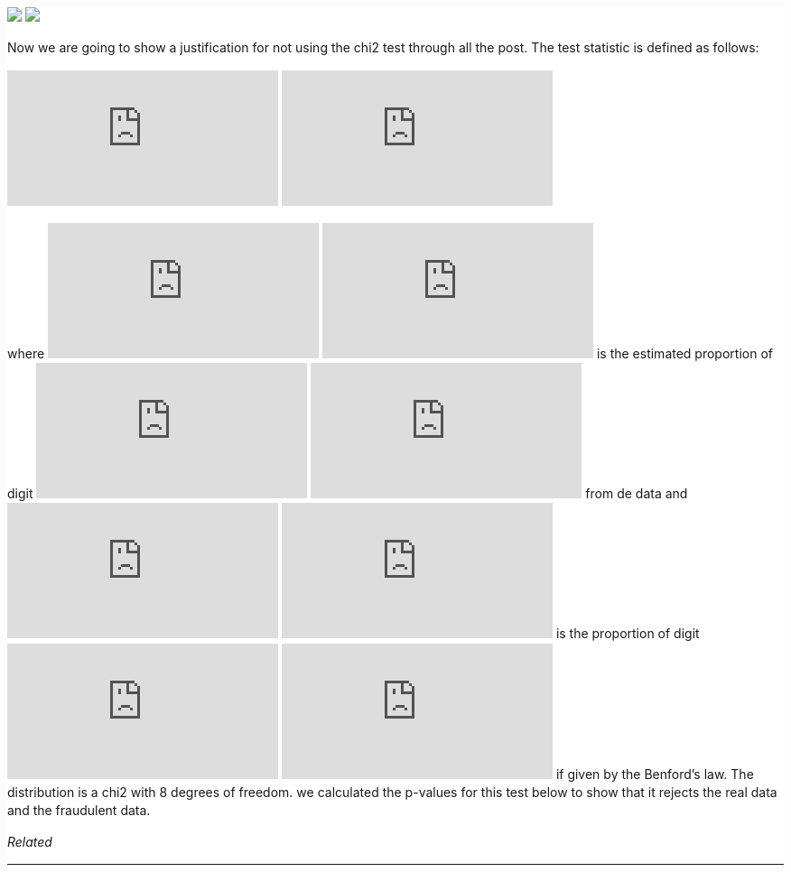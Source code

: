 
![](https://i1.wp.com/i.imgur.com/NB5RxzL.png?w=456&ssl=1)
![](https://i1.wp.com/i.imgur.com/NB5RxzL.png?w=456&ssl=1)


Now we are going to show a justification for not using the chi2 test through all the post. The test statistic is defined as follows:

![](https://s0.wp.com/latex.php?latex=%5Cdisplaystyle+n%5Csum_%7Bi%3D1%7D%5E9+%5Cfrac%7B%28%5Chat%7Bp%7D_i+-+p_i%29%5E2%7D%7Bp_i%7D+%5Csim+%5Cchi_8%5E2&bg=ffffff&%23038;fg=333333&%23038;s=0)
![](https://s0.wp.com/latex.php?latex=%5Cdisplaystyle+n%5Csum_%7Bi%3D1%7D%5E9+%5Cfrac%7B%28%5Chat%7Bp%7D_i+-+p_i%29%5E2%7D%7Bp_i%7D+%5Csim+%5Cchi_8%5E2&bg=ffffff&%23038;fg=333333&%23038;s=0)


where ![](https://s0.wp.com/latex.php?latex=%5Chat%7Bp%7D_i&bg=ffffff&%23038;fg=333333&%23038;s=0)
![](https://s0.wp.com/latex.php?latex=%5Chat%7Bp%7D_i&bg=ffffff&%23038;fg=333333&%23038;s=0)
 is the estimated proportion of digit ![](https://s0.wp.com/latex.php?latex=i&bg=ffffff&%23038;fg=333333&%23038;s=0)
![](https://s0.wp.com/latex.php?latex=i&bg=ffffff&%23038;fg=333333&%23038;s=0)
 from de data and ![](https://s0.wp.com/latex.php?latex=p_i&bg=ffffff&%23038;fg=333333&%23038;s=0)
![](https://s0.wp.com/latex.php?latex=p_i&bg=ffffff&%23038;fg=333333&%23038;s=0)
 is the proportion of digit ![](https://s0.wp.com/latex.php?latex=i&bg=ffffff&%23038;fg=333333&%23038;s=0)
![](https://s0.wp.com/latex.php?latex=i&bg=ffffff&%23038;fg=333333&%23038;s=0)
 if given by the Benford’s law. The distribution is a chi2 with 8 degrees of freedom. we calculated the p-values for this test below to show that it rejects the real data and the fraudulent data.


*Related*








---
